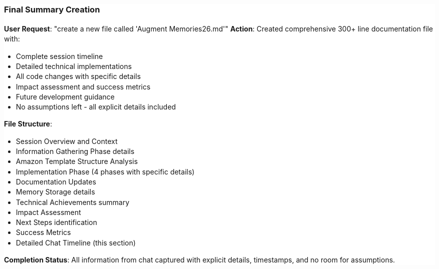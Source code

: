### Final Summary Creation
**User Request**: "create a new file called 'Augment Memories26.md'"
**Action**: Created comprehensive 300+ line documentation file with:
- Complete session timeline
- Detailed technical implementations
- All code changes with specific details
- Impact assessment and success metrics
- Future development guidance
- No assumptions left - all explicit details included

**File Structure**:
- Session Overview and Context
- Information Gathering Phase details
- Amazon Template Structure Analysis
- Implementation Phase (4 phases with specific details)
- Documentation Updates
- Memory Storage details
- Technical Achievements summary
- Impact Assessment
- Next Steps identification
- Success Metrics
- Detailed Chat Timeline (this section)

**Completion Status**: All information from chat captured with explicit details, timestamps, and no room for assumptions.

